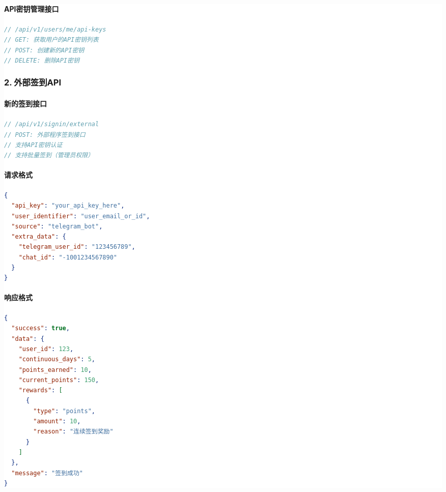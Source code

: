 ```sql
```

#### API密钥管理接口
```typescript
// /api/v1/users/me/api-keys
// GET: 获取用户的API密钥列表
// POST: 创建新的API密钥
// DELETE: 删除API密钥
```

### 2. 外部签到API

#### 新的签到接口
```typescript
// /api/v1/signin/external
// POST: 外部程序签到接口
// 支持API密钥认证
// 支持批量签到（管理员权限）
```

#### 请求格式
```json
{
  "api_key": "your_api_key_here",
  "user_identifier": "user_email_or_id",
  "source": "telegram_bot",
  "extra_data": {
    "telegram_user_id": "123456789",
    "chat_id": "-1001234567890"
  }
}
```

#### 响应格式
```json
{
  "success": true,
  "data": {
    "user_id": 123,
    "continuous_days": 5,
    "points_earned": 10,
    "current_points": 150,
    "rewards": [
      {
        "type": "points",
        "amount": 10,
        "reason": "连续签到奖励"
      }
    ]
  },
  "message": "签到成功"
}
```
